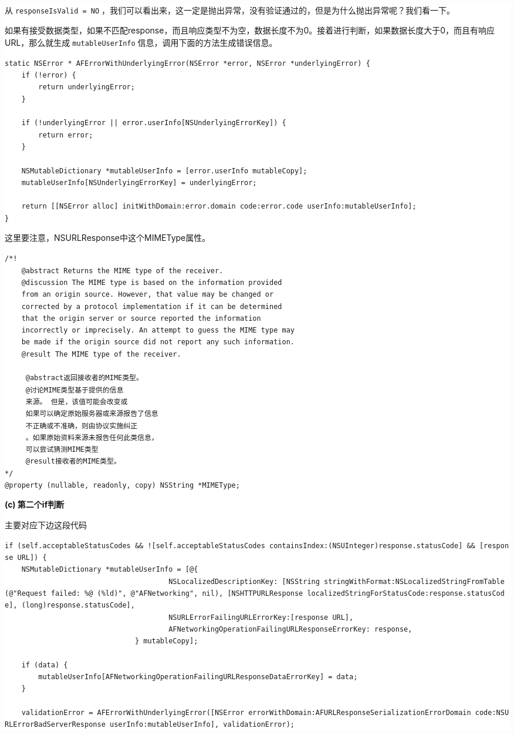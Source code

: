 从 `responseIsValid = NO` ，我们可以看出来，这一定是抛出异常，没有验证通过的，但是为什么抛出异常呢？我们看一下。

如果有接受数据类型，如果不匹配response，而且响应类型不为空，数据长度不为0。接着进行判断，如果数据长度大于0，而且有响应URL，那么就生成 `mutableUserInfo` 信息，调用下面的方法生成错误信息。

```
static NSError * AFErrorWithUnderlyingError(NSError *error, NSError *underlyingError) {
    if (!error) {
        return underlyingError;
    }

    if (!underlyingError || error.userInfo[NSUnderlyingErrorKey]) {
        return error;
    }

    NSMutableDictionary *mutableUserInfo = [error.userInfo mutableCopy];
    mutableUserInfo[NSUnderlyingErrorKey] = underlyingError;

    return [[NSError alloc] initWithDomain:error.domain code:error.code userInfo:mutableUserInfo];
}
```

这里要注意，NSURLResponse中这个MIMEType属性。

```
/*! 
    @abstract Returns the MIME type of the receiver.
    @discussion The MIME type is based on the information provided
    from an origin source. However, that value may be changed or
    corrected by a protocol implementation if it can be determined
    that the origin server or source reported the information
    incorrectly or imprecisely. An attempt to guess the MIME type may
    be made if the origin source did not report any such information.
    @result The MIME type of the receiver.

     @abstract返回接收者的MIME类型。
     @讨论MIME类型基于提供的信息
     来源。 但是，该值可能会改变或
     如果可以确定原始服务器或来源报告了信息
     不正确或不准确，则由协议实施纠正
     。如果原始资料来源未报告任何此类信息， 
     可以尝试猜测MIME类型
     @result接收者的MIME类型。
*/
@property (nullable, readonly, copy) NSString *MIMEType;
```

**(c) 第二个if判断**

主要对应下边这段代码

```
if (self.acceptableStatusCodes && ![self.acceptableStatusCodes containsIndex:(NSUInteger)response.statusCode] && [response URL]) {
    NSMutableDictionary *mutableUserInfo = [@{
                                       NSLocalizedDescriptionKey: [NSString stringWithFormat:NSLocalizedStringFromTable(@"Request failed: %@ (%ld)", @"AFNetworking", nil), [NSHTTPURLResponse localizedStringForStatusCode:response.statusCode], (long)response.statusCode],
                                       NSURLErrorFailingURLErrorKey:[response URL],
                                       AFNetworkingOperationFailingURLResponseErrorKey: response,
                               } mutableCopy];

    if (data) {
        mutableUserInfo[AFNetworkingOperationFailingURLResponseDataErrorKey] = data;
    }

    validationError = AFErrorWithUnderlyingError([NSError errorWithDomain:AFURLResponseSerializationErrorDomain code:NSURLErrorBadServerResponse userInfo:mutableUserInfo], validationError);
```